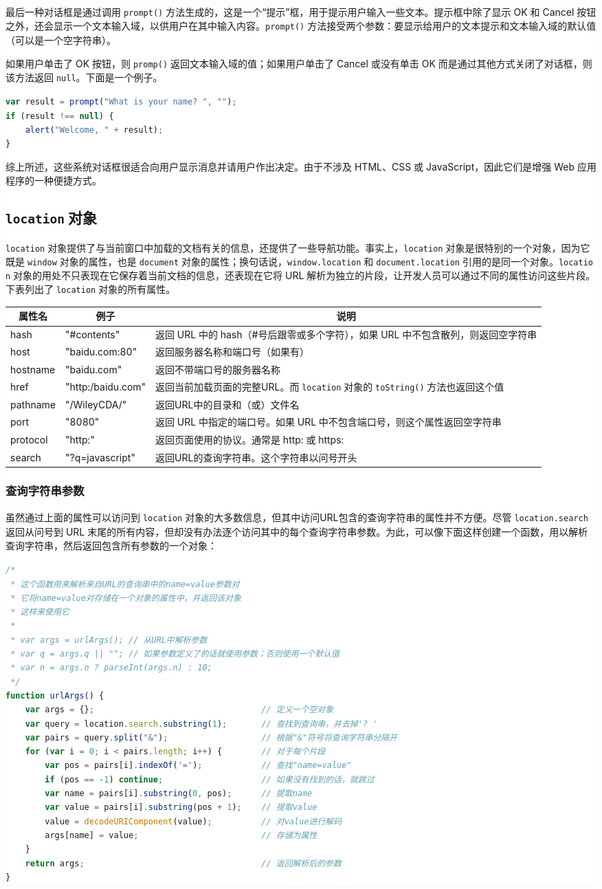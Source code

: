 最后一种对话框是通过调用 `prompt()` 方法生成的，这是一个“提示”框，用于提示用户输入一些文本。提示框中除了显示 OK 和 Cancel 按钮之外，还会显示一个文本输入域，以供用户在其中输入内容。`prompt()` 方法接受两个参数：要显示给用户的文本提示和文本输入域的默认值（可以是一个空字符串）。

如果用户单击了 OK 按钮，则 `promp()` 返回文本输入域的值；如果用户单击了 Cancel 或没有单击 OK 而是通过其他方式关闭了对话框，则该方法返回 `null`。下面是一个例子。

``` javascript
var result = prompt("What is your name? ", "");
if (result !== null) {
    alert("Welcome, " + result);
}
```

综上所述，这些系统对话框很适合向用户显示消息并请用户作出决定。由于不涉及 HTML、CSS 或 JavaScript，因此它们是增强 Web 应用程序的一种便捷方式。

## `location` 对象

`location` 对象提供了与当前窗口中加载的文档有关的信息，还提供了一些导航功能。事实上，`location` 对象是很特别的一个对象，因为它既是 `window` 对象的属性，也是 `document` 对象的属性；换句话说，`window.location` 和 `document.location` 引用的是同一个对象。`location` 对象的用处不只表现在它保存着当前文档的信息，还表现在它将 URL 解析为独立的片段，让开发人员可以通过不同的属性访问这些片段。下表列出了 `location` 对象的所有属性。

| 属性名 | 例子 | 说明 |
| --- | --- | --- |
| hash | "#contents" | 返回 URL 中的 hash（#号后跟零或多个字符），如果 URL 中不包含散列，则返回空字符串 |
| host | "baidu.com:80" | 返回服务器名称和端口号（如果有）
| hostname | "baidu.com" | 返回不带端口号的服务器名称 |
| href | "http:/baidu.com" | 返回当前加载页面的完整URL。而 `location` 对象的 `toString()` 方法也返回这个值 |
| pathname | "/WileyCDA/" | 返回URL中的目录和（或）文件名 |
| port | "8080" | 返回 URL 中指定的端口号。如果 URL 中不包含端口号，则这个属性返回空字符串 |
| protocol | "http:" | 返回页面使用的协议。通常是 http: 或 https:
| search | "?q=javascript" | 返回URL的查询字符串。这个字符串以问号开头 |

### 查询字符串参数

虽然通过上面的属性可以访问到 `location` 对象的大多数信息，但其中访问URL包含的查询字符串的属性并不方便。尽管 `location.search` 返回从问号到 URL 末尾的所有内容，但却没有办法逐个访问其中的每个查询字符串参数。为此，可以像下面这样创建一个函数，用以解析查询字符串，然后返回包含所有参数的一个对象：

``` javascript
/*
 * 这个函数用来解析来自URL的查询串中的name=value参数对
 * 它将name=value对存储在一个对象的属性中，并返回该对象
 * 这样来使用它
 *
 * var args = urlArgs(); // 从URL中解析参数
 * var q = args.q || ""; // 如果参数定义了的话就使用参数；否则使用一个默认值
 * var n = args.n ? parseInt(args.n) : 10;
 */
function urlArgs() {
    var args = {};                                  // 定义一个空对象
    var query = location.search.substring(1);       // 查找到查询串，并去掉'? '
    var pairs = query.split("&");                   // 根据"&"符号将查询字符串分隔开
    for (var i = 0; i < pairs.length; i++) {        // 对于每个片段
        var pos = pairs[i].indexOf('=');            // 查找"name=value"
        if (pos == -1) continue;                    // 如果没有找到的话，就跳过
        var name = pairs[i].substring(0, pos);      // 提取name
        var value = pairs[i].substring(pos + 1);    // 提取value
        value = decodeURIComponent(value);          // 对value进行解码
        args[name] = value;                         // 存储为属性
    }
    return args;                                    // 返回解析后的参数
}
```
